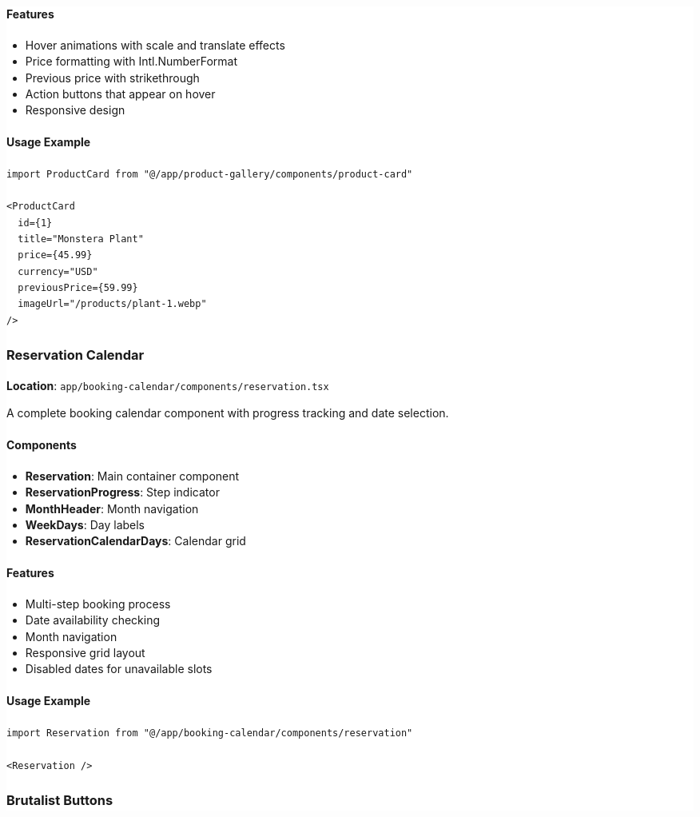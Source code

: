 #### Features

- Hover animations with scale and translate effects
- Price formatting with Intl.NumberFormat
- Previous price with strikethrough
- Action buttons that appear on hover
- Responsive design

#### Usage Example

```tsx
import ProductCard from "@/app/product-gallery/components/product-card"

<ProductCard
  id={1}
  title="Monstera Plant"
  price={45.99}
  currency="USD"
  previousPrice={59.99}
  imageUrl="/products/plant-1.webp"
/>
```

### Reservation Calendar

**Location**: `app/booking-calendar/components/reservation.tsx`

A complete booking calendar component with progress tracking and date selection.

#### Components

- **Reservation**: Main container component
- **ReservationProgress**: Step indicator
- **MonthHeader**: Month navigation
- **WeekDays**: Day labels
- **ReservationCalendarDays**: Calendar grid

#### Features

- Multi-step booking process
- Date availability checking
- Month navigation
- Responsive grid layout
- Disabled dates for unavailable slots

#### Usage Example

```tsx
import Reservation from "@/app/booking-calendar/components/reservation"

<Reservation />
```

### Brutalist Buttons
